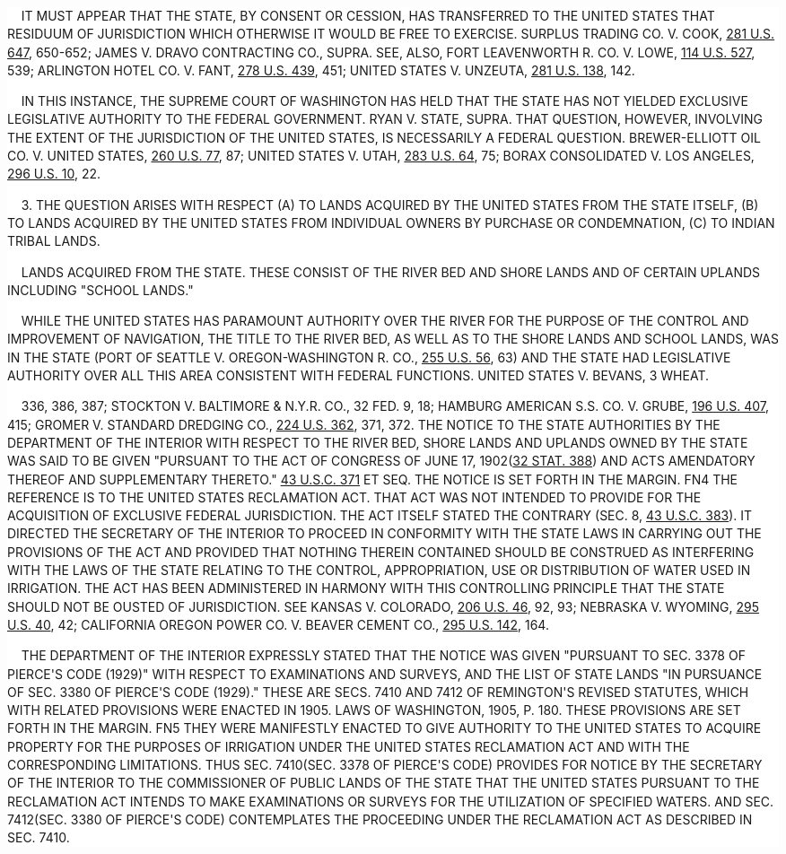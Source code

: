     IT MUST APPEAR THAT THE STATE, BY CONSENT OR CESSION, HAS TRANSFERRED TO THE UNITED STATES THAT RESIDUUM OF JURISDICTION WHICH OTHERWISE IT WOULD BE FREE TO EXERCISE.  SURPLUS TRADING CO. V. COOK, [281 U.S. 647][/us/courts/scotus/usReporter/281/647], 650-652; JAMES V. DRAVO CONTRACTING CO., SUPRA.  SEE, ALSO, FORT LEAVENWORTH R. CO. V. LOWE, [114 U.S. 527][/us/courts/scotus/usReporter/114/527], 539; ARLINGTON HOTEL CO. V. FANT, [278 U.S. 439][/us/courts/scotus/usReporter/278/439], 451; UNITED STATES V. UNZEUTA, [281 U.S. 138][/us/courts/scotus/usReporter/281/138], 142.

    IN THIS INSTANCE, THE SUPREME COURT OF WASHINGTON HAS HELD THAT THE STATE HAS NOT YIELDED EXCLUSIVE LEGISLATIVE AUTHORITY TO THE FEDERAL GOVERNMENT.  RYAN V. STATE, SUPRA.  THAT QUESTION, HOWEVER, INVOLVING THE EXTENT OF THE JURISDICTION OF THE UNITED STATES, IS NECESSARILY A FEDERAL QUESTION.  BREWER-ELLIOTT OIL CO. V. UNITED STATES, [260 U.S. 77][/us/courts/scotus/usReporter/260/77], 87; UNITED STATES V. UTAH, [283 U.S. 64][/us/courts/scotus/usReporter/283/64], 75; BORAX CONSOLIDATED V. LOS ANGELES, [296 U.S. 10][/us/courts/scotus/usReporter/296/10], 22.

    3.  THE QUESTION ARISES WITH RESPECT (A) TO LANDS ACQUIRED BY THE UNITED STATES FROM THE STATE ITSELF, (B) TO LANDS ACQUIRED BY THE UNITED STATES FROM INDIVIDUAL OWNERS BY PURCHASE OR CONDEMNATION, (C) TO INDIAN TRIBAL LANDS.

    LANDS ACQUIRED FROM THE STATE.  THESE CONSIST OF THE RIVER BED AND SHORE LANDS AND OF CERTAIN UPLANDS INCLUDING "SCHOOL LANDS."

    WHILE THE UNITED STATES HAS PARAMOUNT AUTHORITY OVER THE RIVER FOR THE PURPOSE OF THE CONTROL AND IMPROVEMENT OF NAVIGATION, THE TITLE TO THE RIVER BED, AS WELL AS TO THE SHORE LANDS AND SCHOOL LANDS, WAS IN THE STATE (PORT OF SEATTLE V. OREGON-WASHINGTON R. CO., [255 U.S. 56][/us/courts/scotus/usReporter/255/56], 63) AND THE STATE HAD LEGISLATIVE AUTHORITY OVER ALL THIS AREA CONSISTENT WITH FEDERAL FUNCTIONS.  UNITED STATES V. BEVANS, 3 WHEAT.

    336, 386, 387; STOCKTON V. BALTIMORE & N.Y.R. CO., 32 FED. 9, 18; HAMBURG AMERICAN S.S. CO. V. GRUBE, [196 U.S. 407][/us/courts/scotus/usReporter/196/407], 415; GROMER V. STANDARD DREDGING CO., [224 U.S. 362][/us/courts/scotus/usReporter/224/362], 371, 372.  THE NOTICE TO THE STATE AUTHORITIES BY THE DEPARTMENT OF THE INTERIOR WITH RESPECT TO THE RIVER BED, SHORE LANDS AND UPLANDS OWNED BY THE STATE WAS SAID TO BE GIVEN "PURSUANT TO THE ACT OF CONGRESS OF JUNE 17, 1902([32 STAT. 388][/us/stat/32/388]) AND ACTS AMENDATORY THEREOF AND SUPPLEMENTARY THERETO."  [43 U.S.C. 371][/us/usc/t43/s371] ET SEQ. THE NOTICE IS SET FORTH IN THE MARGIN.  FN4  THE REFERENCE IS TO THE UNITED STATES RECLAMATION ACT.  THAT ACT WAS NOT INTENDED TO PROVIDE FOR THE ACQUISITION OF EXCLUSIVE FEDERAL JURISDICTION.  THE ACT ITSELF STATED THE CONTRARY (SEC. 8, [43 U.S.C. 383][/us/usc/t43/s383]).  IT DIRECTED THE SECRETARY OF THE INTERIOR TO PROCEED IN CONFORMITY WITH THE STATE LAWS IN CARRYING OUT THE PROVISIONS OF THE ACT AND PROVIDED THAT NOTHING THEREIN CONTAINED SHOULD BE CONSTRUED AS INTERFERING WITH THE LAWS OF THE STATE RELATING TO THE CONTROL, APPROPRIATION, USE OR DISTRIBUTION OF WATER USED IN IRRIGATION.  THE ACT HAS BEEN ADMINISTERED IN HARMONY WITH THIS CONTROLLING PRINCIPLE THAT THE STATE SHOULD NOT BE OUSTED OF JURISDICTION.  SEE KANSAS V. COLORADO, [206 U.S. 46][/us/courts/scotus/usReporter/206/46], 92, 93; NEBRASKA V. WYOMING, [295 U.S. 40][/us/courts/scotus/usReporter/295/40], 42; CALIFORNIA OREGON POWER CO. V. BEAVER CEMENT CO., [295 U.S. 142][/us/courts/scotus/usReporter/295/142], 164.

    THE DEPARTMENT OF THE INTERIOR EXPRESSLY STATED THAT THE NOTICE WAS GIVEN "PURSUANT TO SEC. 3378 OF PIERCE'S CODE (1929)" WITH RESPECT TO EXAMINATIONS AND SURVEYS, AND THE LIST OF STATE LANDS "IN PURSUANCE OF SEC. 3380 OF PIERCE'S CODE (1929)."  THESE ARE SECS. 7410 AND 7412 OF REMINGTON'S REVISED STATUTES, WHICH WITH RELATED PROVISIONS WERE ENACTED IN 1905.  LAWS OF WASHINGTON, 1905, P. 180.  THESE PROVISIONS ARE SET FORTH IN THE MARGIN.  FN5  THEY WERE MANIFESTLY ENACTED TO GIVE AUTHORITY TO THE UNITED STATES TO ACQUIRE PROPERTY FOR THE PURPOSES OF IRRIGATION UNDER THE UNITED STATES RECLAMATION ACT AND WITH THE CORRESPONDING LIMITATIONS.  THUS SEC. 7410(SEC.  3378 OF PIERCE'S CODE) PROVIDES FOR NOTICE BY THE SECRETARY OF THE INTERIOR TO THE COMMISSIONER OF PUBLIC LANDS OF THE STATE THAT THE UNITED STATES PURSUANT TO THE RECLAMATION ACT INTENDS TO MAKE EXAMINATIONS OR SURVEYS FOR THE UTILIZATION OF SPECIFIED WATERS.  AND SEC. 7412(SEC.  3380 OF PIERCE'S CODE) CONTEMPLATES THE PROCEEDING UNDER THE RECLAMATION ACT AS DESCRIBED IN SEC. 7410.


[/us/courts/scotus/usReporter/302/186]: https://publicdocs.github.io/go/links?ns=uslm-x&ref=%2Fus%2Fcourts%2Fscotus%2FusReporter%2F302%2F186
[/us/stat/48/200]: https://publicdocs.github.io/go/links?ns=uslm&ref=%2Fus%2Fstat%2F48%2F200
[/us/stat/32/388]: https://publicdocs.github.io/go/links?ns=uslm&ref=%2Fus%2Fstat%2F32%2F388
[/us/usc/t40/s258]: https://publicdocs.github.io/go/links?ns=uslm&ref=%2Fus%2Fusc%2Ft40%2Fs258
[/us/stat/49/1028]: https://publicdocs.github.io/go/links?ns=uslm&ref=%2Fus%2Fstat%2F49%2F1028
[/us/courts/scotus/usReporter/281/647]: https://publicdocs.github.io/go/links?ns=uslm-x&ref=%2Fus%2Fcourts%2Fscotus%2FusReporter%2F281%2F647
[/us/courts/scotus/usReporter/114/527]: https://publicdocs.github.io/go/links?ns=uslm-x&ref=%2Fus%2Fcourts%2Fscotus%2FusReporter%2F114%2F527
[/us/courts/scotus/usReporter/278/439]: https://publicdocs.github.io/go/links?ns=uslm-x&ref=%2Fus%2Fcourts%2Fscotus%2FusReporter%2F278%2F439
[/us/courts/scotus/usReporter/281/138]: https://publicdocs.github.io/go/links?ns=uslm-x&ref=%2Fus%2Fcourts%2Fscotus%2FusReporter%2F281%2F138
[/us/courts/scotus/usReporter/260/77]: https://publicdocs.github.io/go/links?ns=uslm-x&ref=%2Fus%2Fcourts%2Fscotus%2FusReporter%2F260%2F77
[/us/courts/scotus/usReporter/283/64]: https://publicdocs.github.io/go/links?ns=uslm-x&ref=%2Fus%2Fcourts%2Fscotus%2FusReporter%2F283%2F64
[/us/courts/scotus/usReporter/296/10]: https://publicdocs.github.io/go/links?ns=uslm-x&ref=%2Fus%2Fcourts%2Fscotus%2FusReporter%2F296%2F10
[/us/courts/scotus/usReporter/255/56]: https://publicdocs.github.io/go/links?ns=uslm-x&ref=%2Fus%2Fcourts%2Fscotus%2FusReporter%2F255%2F56
[/us/courts/scotus/usReporter/196/407]: https://publicdocs.github.io/go/links?ns=uslm-x&ref=%2Fus%2Fcourts%2Fscotus%2FusReporter%2F196%2F407
[/us/courts/scotus/usReporter/224/362]: https://publicdocs.github.io/go/links?ns=uslm-x&ref=%2Fus%2Fcourts%2Fscotus%2FusReporter%2F224%2F362
[/us/stat/32/388]: https://publicdocs.github.io/go/links?ns=uslm&ref=%2Fus%2Fstat%2F32%2F388
[/us/usc/t43/s371]: https://publicdocs.github.io/go/links?ns=uslm&ref=%2Fus%2Fusc%2Ft43%2Fs371
[/us/usc/t43/s383]: https://publicdocs.github.io/go/links?ns=uslm&ref=%2Fus%2Fusc%2Ft43%2Fs383
[/us/courts/scotus/usReporter/206/46]: https://publicdocs.github.io/go/links?ns=uslm-x&ref=%2Fus%2Fcourts%2Fscotus%2FusReporter%2F206%2F46
[/us/courts/scotus/usReporter/295/40]: https://publicdocs.github.io/go/links?ns=uslm-x&ref=%2Fus%2Fcourts%2Fscotus%2FusReporter%2F295%2F40
[/us/courts/scotus/usReporter/295/142]: https://publicdocs.github.io/go/links?ns=uslm-x&ref=%2Fus%2Fcourts%2Fscotus%2FusReporter%2F295%2F142
[/us/courts/scotus/usReporter/180/587]: https://publicdocs.github.io/go/links?ns=uslm-x&ref=%2Fus%2Fcourts%2Fscotus%2FusReporter%2F180%2F587
[/us/courts/scotus/usReporter/238/174]: https://publicdocs.github.io/go/links?ns=uslm-x&ref=%2Fus%2Fcourts%2Fscotus%2FusReporter%2F238%2F174
[/us/courts/scotus/usReporter/300/319]: https://publicdocs.github.io/go/links?ns=uslm-x&ref=%2Fus%2Fcourts%2Fscotus%2FusReporter%2F300%2F319
[/us/courts/scotus/usReporter/91/367]: https://publicdocs.github.io/go/links?ns=uslm-x&ref=%2Fus%2Fcourts%2Fscotus%2FusReporter%2F91%2F367
[/us/courts/scotus/usReporter/300/297]: https://publicdocs.github.io/go/links?ns=uslm-x&ref=%2Fus%2Fcourts%2Fscotus%2FusReporter%2F300%2F297
[/us/stat/34/80]: https://publicdocs.github.io/go/links?ns=uslm&ref=%2Fus%2Fstat%2F34%2F80
[/us/stat/39/1778]: https://publicdocs.github.io/go/links?ns=uslm&ref=%2Fus%2Fstat%2F39%2F1778
[/us/stat/32/388]: https://publicdocs.github.io/go/links?ns=uslm&ref=%2Fus%2Fstat%2F32%2F388